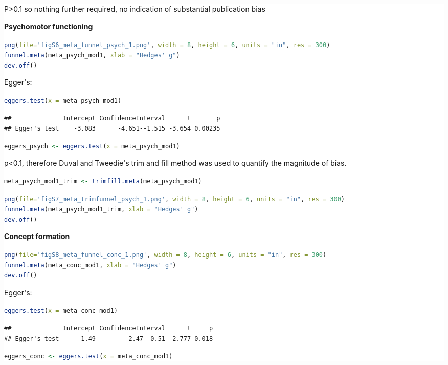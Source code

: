 P>0.1 so nothing further required, no indication of substantial publication bias

**Psychomotor functioning**

```r
png(file='figS6_meta_funnel_psych_1.png', width = 8, height = 6, units = "in", res = 300)
funnel.meta(meta_psych_mod1, xlab = "Hedges' g")
dev.off()
```

Egger's:

```r
eggers.test(x = meta_psych_mod1)
```

```
##              Intercept ConfidenceInterval      t       p
## Egger's test    -3.083      -4.651--1.515 -3.654 0.00235
```

```r
eggers_psych <- eggers.test(x = meta_psych_mod1)
```

p<0.1, therefore Duval and Tweedie's trim and fill method was used to quantify the magnitude of bias.


```r
meta_psych_mod1_trim <- trimfill.meta(meta_psych_mod1)
```


```r
png(file='figS7_meta_trimfunnel_psych_1.png', width = 8, height = 6, units = "in", res = 300)
funnel.meta(meta_psych_mod1_trim, xlab = "Hedges' g")
dev.off()
```

**Concept formation**

```r
png(file='figS8_meta_funnel_conc_1.png', width = 8, height = 6, units = "in", res = 300)
funnel.meta(meta_conc_mod1, xlab = "Hedges' g")
dev.off()
```

Egger's:

```r
eggers.test(x = meta_conc_mod1)
```

```
##              Intercept ConfidenceInterval      t     p
## Egger's test     -1.49        -2.47--0.51 -2.777 0.018
```

```r
eggers_conc <- eggers.test(x = meta_conc_mod1)
```
